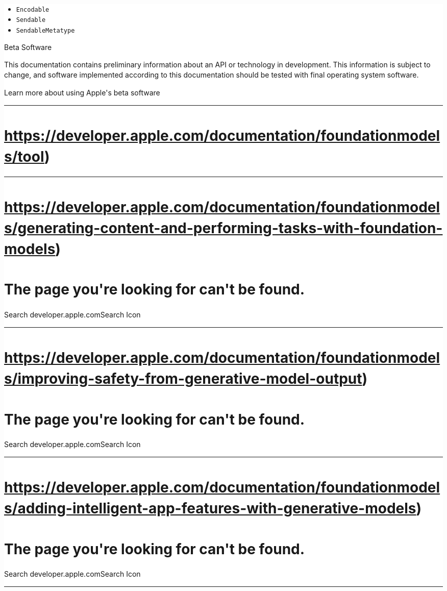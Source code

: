 - `Encodable`
- `Sendable`
- `SendableMetatype`

Beta Software

This documentation contains preliminary information about an API or technology in development. This information is subject to change, and software implemented according to this documentation should be tested with final operating system software.

Learn more about using Apple's beta software

---

# https://developer.apple.com/documentation/foundationmodels/tool)



---

# https://developer.apple.com/documentation/foundationmodels/generating-content-and-performing-tasks-with-foundation-models)

# The page you're looking for can't be found.

Search developer.apple.comSearch Icon

---

# https://developer.apple.com/documentation/foundationmodels/improving-safety-from-generative-model-output)

# The page you're looking for can't be found.

Search developer.apple.comSearch Icon

---

# https://developer.apple.com/documentation/foundationmodels/adding-intelligent-app-features-with-generative-models)

# The page you're looking for can't be found.

Search developer.apple.comSearch Icon

---
